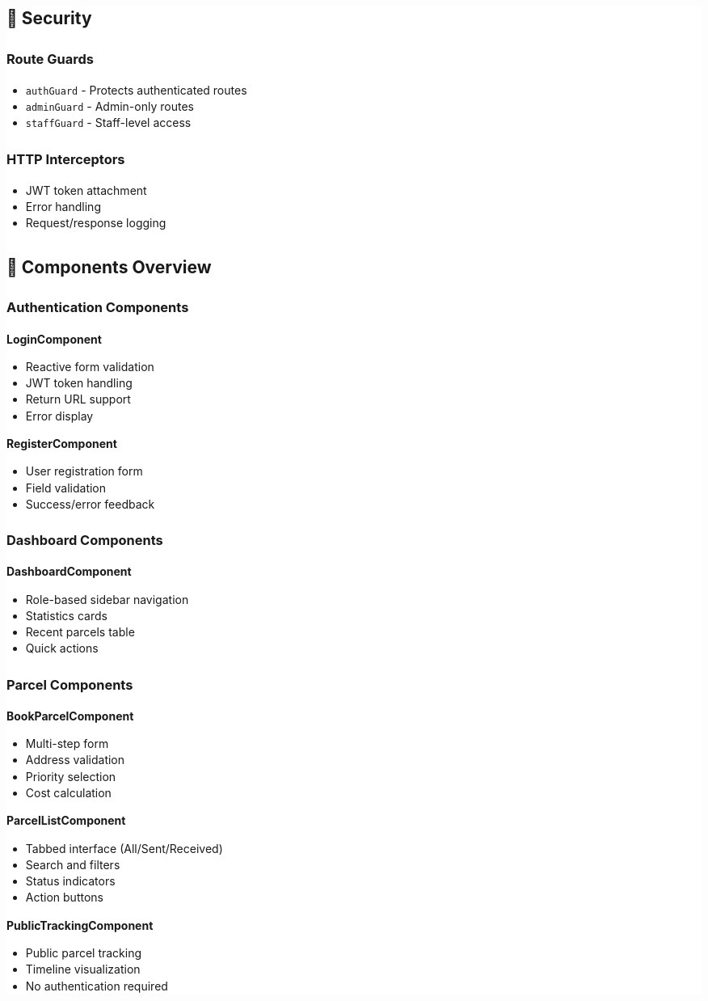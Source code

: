 ## 🔐 Security

### Route Guards
- `authGuard` - Protects authenticated routes
- `adminGuard` - Admin-only routes
- `staffGuard` - Staff-level access

### HTTP Interceptors
- JWT token attachment
- Error handling
- Request/response logging

## 🎯 Components Overview

### Authentication Components

**LoginComponent**
- Reactive form validation
- JWT token handling
- Return URL support
- Error display

**RegisterComponent**
- User registration form
- Field validation
- Success/error feedback

### Dashboard Components

**DashboardComponent**
- Role-based sidebar navigation
- Statistics cards
- Recent parcels table
- Quick actions

### Parcel Components

**BookParcelComponent**
- Multi-step form
- Address validation
- Priority selection
- Cost calculation

**ParcelListComponent**
- Tabbed interface (All/Sent/Received)
- Search and filters
- Status indicators
- Action buttons

**PublicTrackingComponent**
- Public parcel tracking
- Timeline visualization
- No authentication required
